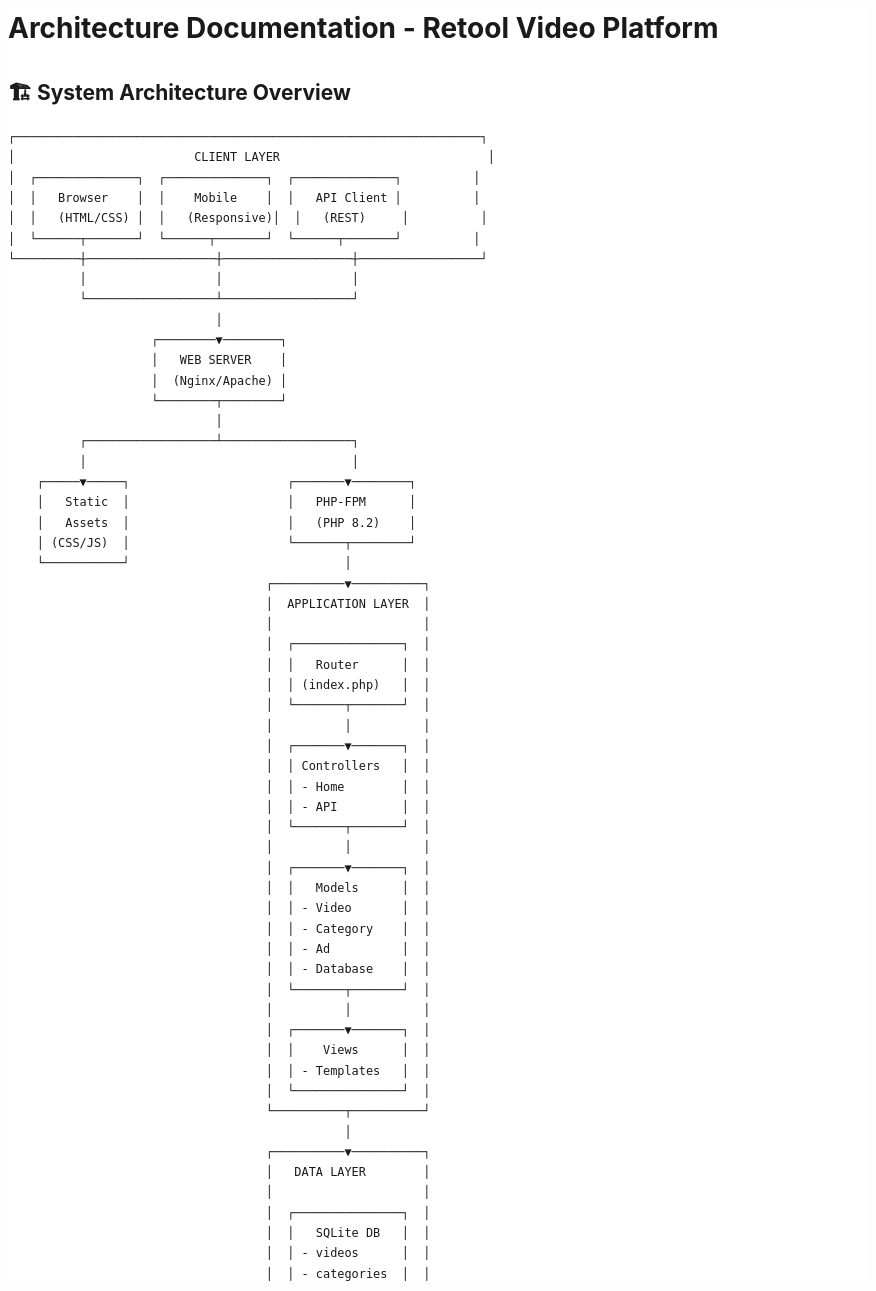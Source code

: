 # Architecture Documentation - Retool Video Platform

## 🏗️ System Architecture Overview

```
┌─────────────────────────────────────────────────────────────────┐
│                         CLIENT LAYER                             │
│  ┌──────────────┐  ┌──────────────┐  ┌──────────────┐          │
│  │   Browser    │  │    Mobile    │  │   API Client │          │
│  │   (HTML/CSS) │  │   (Responsive)│  │   (REST)     │          │
│  └──────┬───────┘  └──────┬───────┘  └──────┬───────┘          │
└─────────┼──────────────────┼──────────────────┼─────────────────┘
          │                  │                  │
          └──────────────────┴──────────────────┘
                             │
                    ┌────────▼────────┐
                    │   WEB SERVER    │
                    │  (Nginx/Apache) │
                    └────────┬────────┘
                             │
          ┌──────────────────┴──────────────────┐
          │                                     │
    ┌─────▼─────┐                      ┌───────▼────────┐
    │   Static  │                      │   PHP-FPM      │
    │   Assets  │                      │   (PHP 8.2)    │
    │ (CSS/JS)  │                      └───────┬────────┘
    └───────────┘                              │
                                    ┌──────────▼──────────┐
                                    │  APPLICATION LAYER  │
                                    │                     │
                                    │  ┌───────────────┐  │
                                    │  │   Router      │  │
                                    │  │ (index.php)   │  │
                                    │  └───────┬───────┘  │
                                    │          │          │
                                    │  ┌───────▼───────┐  │
                                    │  │ Controllers   │  │
                                    │  │ - Home        │  │
                                    │  │ - API         │  │
                                    │  └───────┬───────┘  │
                                    │          │          │
                                    │  ┌───────▼───────┐  │
                                    │  │   Models      │  │
                                    │  │ - Video       │  │
                                    │  │ - Category    │  │
                                    │  │ - Ad          │  │
                                    │  │ - Database    │  │
                                    │  └───────┬───────┘  │
                                    │          │          │
                                    │  ┌───────▼───────┐  │
                                    │  │    Views      │  │
                                    │  │ - Templates   │  │
                                    │  └───────────────┘  │
                                    └──────────┬──────────┘
                                               │
                                    ┌──────────▼──────────┐
                                    │   DATA LAYER        │
                                    │                     │
                                    │  ┌───────────────┐  │
                                    │  │   SQLite DB   │  │
                                    │  │ - videos      │  │
                                    │  │ - categories  │  │
```